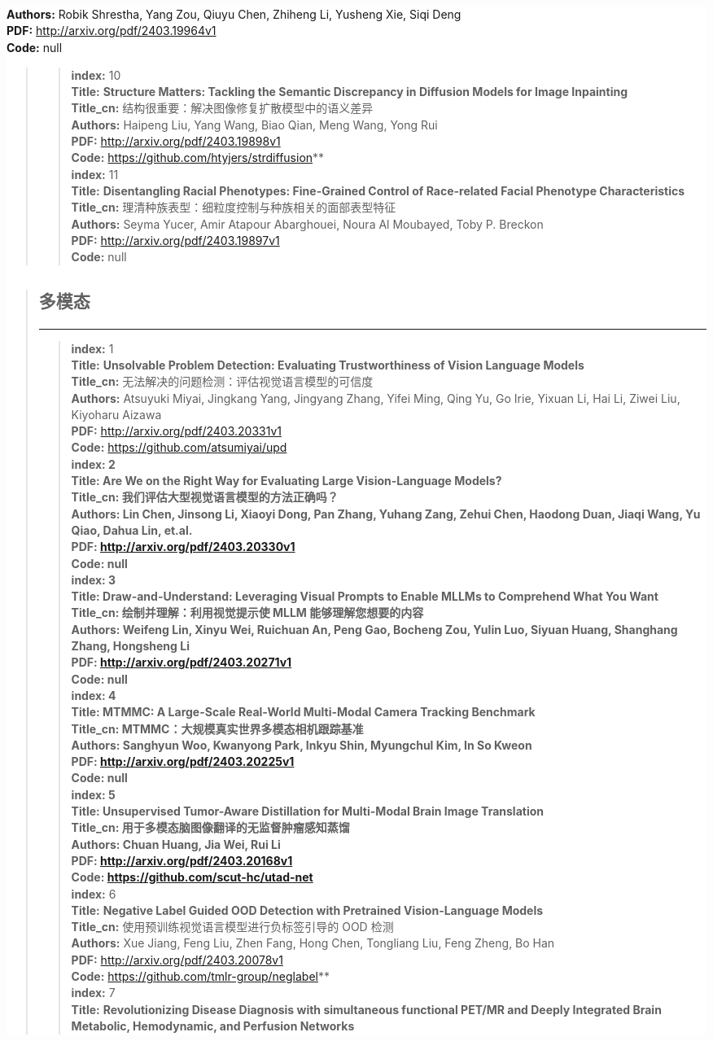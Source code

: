**Authors:** Robik Shrestha, Yang Zou, Qiuyu Chen, Zhiheng Li, Yusheng Xie, Siqi Deng<br />
**PDF:** <http://arxiv.org/pdf/2403.19964v1><br />
**Code:** null<br />
>>**index:** 10<br />
**Title:** **Structure Matters: Tackling the Semantic Discrepancy in Diffusion Models for Image Inpainting**<br />
**Title_cn:** 结构很重要：解决图像修复扩散模型中的语义差异<br />
**Authors:** Haipeng Liu, Yang Wang, Biao Qian, Meng Wang, Yong Rui<br />
**PDF:** <http://arxiv.org/pdf/2403.19898v1><br />
**Code:** <https://github.com/htyjers/strdiffusion>**<br />
>>**index:** 11<br />
**Title:** **Disentangling Racial Phenotypes: Fine-Grained Control of Race-related Facial Phenotype Characteristics**<br />
**Title_cn:** 理清种族表型：细粒度控制与种族相关的面部表型特征<br />
**Authors:** Seyma Yucer, Amir Atapour Abarghouei, Noura Al Moubayed, Toby P. Breckon<br />
**PDF:** <http://arxiv.org/pdf/2403.19897v1><br />
**Code:** null<br />

>## **多模态**
>---
>>**index:** 1<br />
**Title:** **Unsolvable Problem Detection: Evaluating Trustworthiness of Vision Language Models**<br />
**Title_cn:** 无法解决的问题检测：评估视觉语言模型的可信度<br />
**Authors:** Atsuyuki Miyai, Jingkang Yang, Jingyang Zhang, Yifei Ming, Qing Yu, Go Irie, Yixuan Li, Hai Li, Ziwei Liu, Kiyoharu Aizawa<br />
**PDF:** <http://arxiv.org/pdf/2403.20331v1><br />
**Code:** <https://github.com/atsumiyai/upd>**<br />
>>**index:** 2<br />
**Title:** **Are We on the Right Way for Evaluating Large Vision-Language Models?**<br />
**Title_cn:** 我们评估大型视觉语言模型的方法正确吗？<br />
**Authors:** Lin Chen, Jinsong Li, Xiaoyi Dong, Pan Zhang, Yuhang Zang, Zehui Chen, Haodong Duan, Jiaqi Wang, Yu Qiao, Dahua Lin, et.al.<br />
**PDF:** <http://arxiv.org/pdf/2403.20330v1><br />
**Code:** null<br />
>>**index:** 3<br />
**Title:** **Draw-and-Understand: Leveraging Visual Prompts to Enable MLLMs to Comprehend What You Want**<br />
**Title_cn:** 绘制并理解：利用视觉提示使 MLLM 能够理解您想要的内容<br />
**Authors:** Weifeng Lin, Xinyu Wei, Ruichuan An, Peng Gao, Bocheng Zou, Yulin Luo, Siyuan Huang, Shanghang Zhang, Hongsheng Li<br />
**PDF:** <http://arxiv.org/pdf/2403.20271v1><br />
**Code:** null<br />
>>**index:** 4<br />
**Title:** **MTMMC: A Large-Scale Real-World Multi-Modal Camera Tracking Benchmark**<br />
**Title_cn:** MTMMC：大规模真实世界多模态相机跟踪基准<br />
**Authors:** Sanghyun Woo, Kwanyong Park, Inkyu Shin, Myungchul Kim, In So Kweon<br />
**PDF:** <http://arxiv.org/pdf/2403.20225v1><br />
**Code:** null<br />
>>**index:** 5<br />
**Title:** **Unsupervised Tumor-Aware Distillation for Multi-Modal Brain Image Translation**<br />
**Title_cn:** 用于多模态脑图像翻译的无监督肿瘤感知蒸馏<br />
**Authors:** Chuan Huang, Jia Wei, Rui Li<br />
**PDF:** <http://arxiv.org/pdf/2403.20168v1><br />
**Code:** <https://github.com/scut-hc/utad-net>**<br />
>>**index:** 6<br />
**Title:** **Negative Label Guided OOD Detection with Pretrained Vision-Language Models**<br />
**Title_cn:** 使用预训练视觉语言模型进行负标签引导的 OOD 检测<br />
**Authors:** Xue Jiang, Feng Liu, Zhen Fang, Hong Chen, Tongliang Liu, Feng Zheng, Bo Han<br />
**PDF:** <http://arxiv.org/pdf/2403.20078v1><br />
**Code:** <https://github.com/tmlr-group/neglabel>**<br />
>>**index:** 7<br />
**Title:** **Revolutionizing Disease Diagnosis with simultaneous functional PET/MR and Deeply Integrated Brain Metabolic, Hemodynamic, and Perfusion Networks**<br />